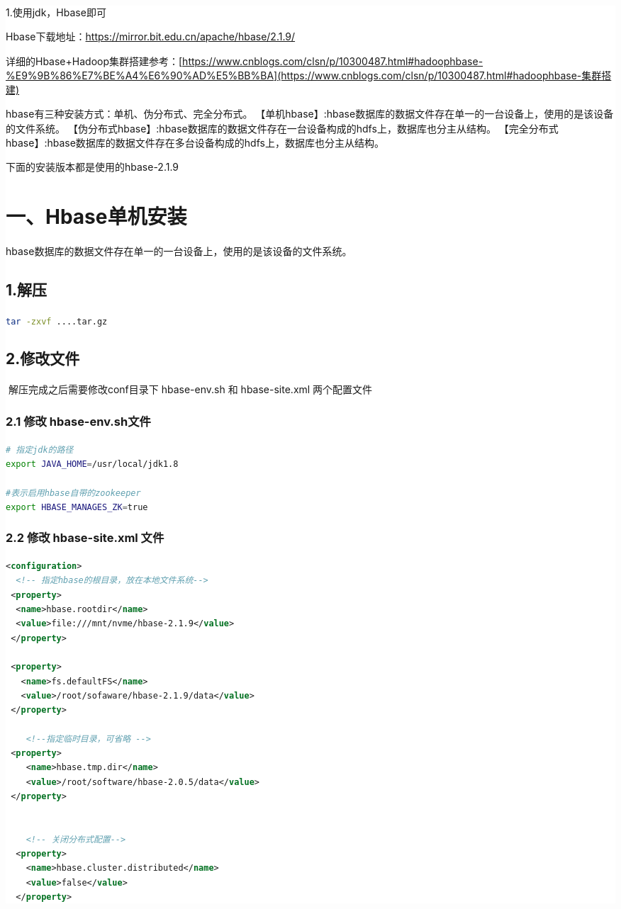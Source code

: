 1.使用jdk，Hbase即可

Hbase下载地址：<https://mirror.bit.edu.cn/apache/hbase/2.1.9/>

详细的Hbase+Hadoop集群搭建参考：[https://www.cnblogs.com/clsn/p/10300487.html#hadoophbase-%E9%9B%86%E7%BE%A4%E6%90%AD%E5%BB%BA](https://www.cnblogs.com/clsn/p/10300487.html#hadoophbase-集群搭建)



  hbase有三种安装方式：单机、伪分布式、完全分布式。
    【单机hbase】:hbase数据库的数据文件存在单一的一台设备上，使用的是该设备的文件系统。
    【伪分布式hbase】:hbase数据库的数据文件存在一台设备构成的hdfs上，数据库也分主从结构。
    【完全分布式hbase】:hbase数据库的数据文件存在多台设备构成的hdfs上，数据库也分主从结构。

下面的安装版本都是使用的hbase-2.1.9

# 一、Hbase单机安装

hbase数据库的数据文件存在单一的一台设备上，使用的是该设备的文件系统。

## 1.解压

```sh
tar -zxvf ....tar.gz
```

## 2.修改文件

​	解压完成之后需要修改conf目录下 hbase-env.sh 和 hbase-site.xml 两个配置文件

### 2.1 修改 hbase-env.sh文件

```sh
# 指定jdk的路径
export JAVA_HOME=/usr/local/jdk1.8

#表示启用hbase自带的zookeeper
export HBASE_MANAGES_ZK=true
```

### 2.2 修改 hbase-site.xml 文件

```xml
<configuration>
  <!-- 指定hbase的根目录，放在本地文件系统-->
 <property>
  <name>hbase.rootdir</name>
  <value>file:///mnt/nvme/hbase-2.1.9</value>
 </property>

 <property>
   <name>fs.defaultFS</name>
   <value>/root/sofaware/hbase-2.1.9/data</value>
 </property>
    
    <!--指定临时目录，可省略 -->
 <property>
    <name>hbase.tmp.dir</name>
    <value>/root/software/hbase-2.0.5/data</value>
 </property>

    
    <!-- 关闭分布式配置-->
  <property>
    <name>hbase.cluster.distributed</name>
    <value>false</value>
  </property>
```